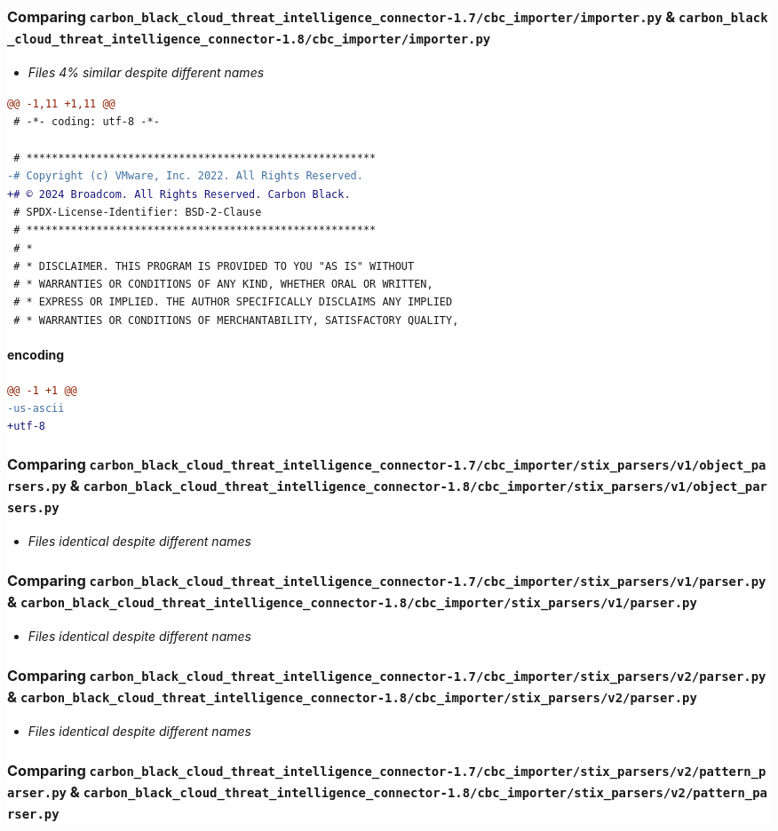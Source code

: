 ### Comparing `carbon_black_cloud_threat_intelligence_connector-1.7/cbc_importer/importer.py` & `carbon_black_cloud_threat_intelligence_connector-1.8/cbc_importer/importer.py`

 * *Files 4% similar despite different names*

```diff
@@ -1,11 +1,11 @@
 # -*- coding: utf-8 -*-
 
 # *******************************************************
-# Copyright (c) VMware, Inc. 2022. All Rights Reserved.
+# © 2024 Broadcom. All Rights Reserved. Carbon Black.
 # SPDX-License-Identifier: BSD-2-Clause
 # *******************************************************
 # *
 # * DISCLAIMER. THIS PROGRAM IS PROVIDED TO YOU "AS IS" WITHOUT
 # * WARRANTIES OR CONDITIONS OF ANY KIND, WHETHER ORAL OR WRITTEN,
 # * EXPRESS OR IMPLIED. THE AUTHOR SPECIFICALLY DISCLAIMS ANY IMPLIED
 # * WARRANTIES OR CONDITIONS OF MERCHANTABILITY, SATISFACTORY QUALITY,
```

#### encoding

```diff
@@ -1 +1 @@
-us-ascii
+utf-8
```

### Comparing `carbon_black_cloud_threat_intelligence_connector-1.7/cbc_importer/stix_parsers/v1/object_parsers.py` & `carbon_black_cloud_threat_intelligence_connector-1.8/cbc_importer/stix_parsers/v1/object_parsers.py`

 * *Files identical despite different names*

### Comparing `carbon_black_cloud_threat_intelligence_connector-1.7/cbc_importer/stix_parsers/v1/parser.py` & `carbon_black_cloud_threat_intelligence_connector-1.8/cbc_importer/stix_parsers/v1/parser.py`

 * *Files identical despite different names*

### Comparing `carbon_black_cloud_threat_intelligence_connector-1.7/cbc_importer/stix_parsers/v2/parser.py` & `carbon_black_cloud_threat_intelligence_connector-1.8/cbc_importer/stix_parsers/v2/parser.py`

 * *Files identical despite different names*

### Comparing `carbon_black_cloud_threat_intelligence_connector-1.7/cbc_importer/stix_parsers/v2/pattern_parser.py` & `carbon_black_cloud_threat_intelligence_connector-1.8/cbc_importer/stix_parsers/v2/pattern_parser.py`
